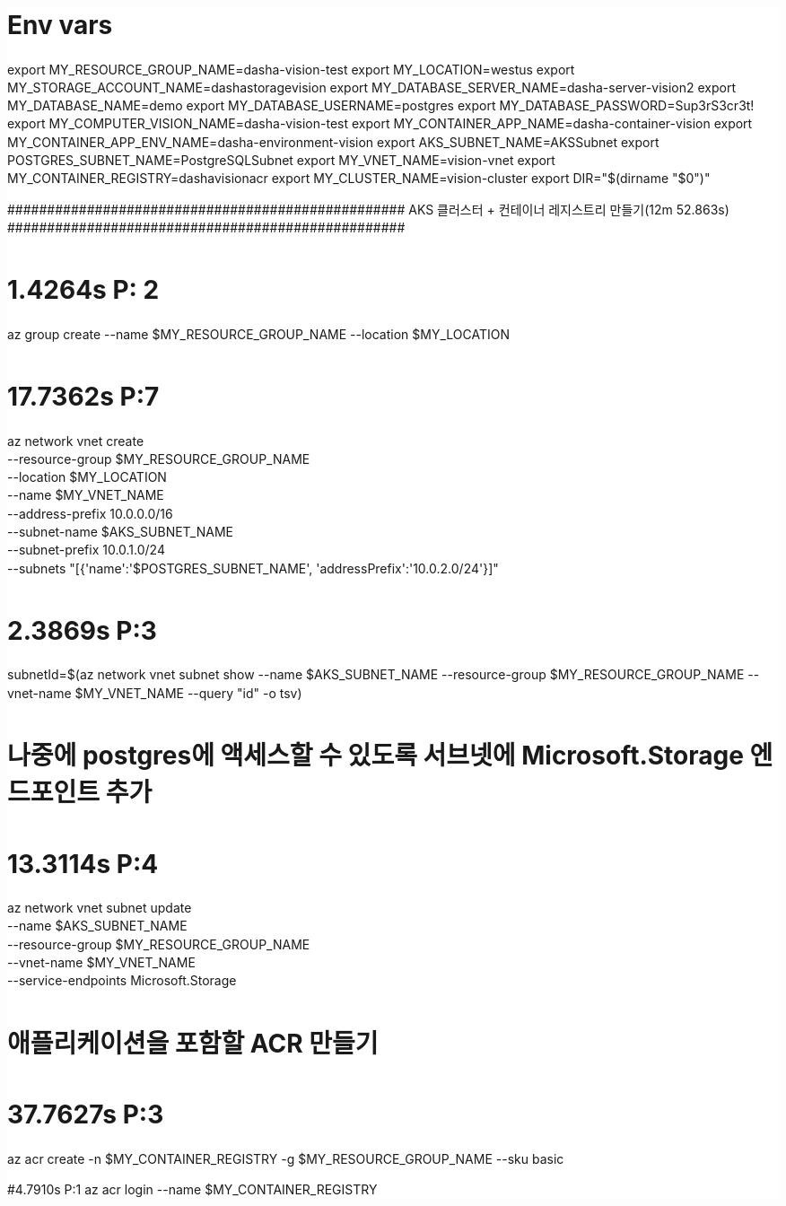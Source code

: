 # Env vars
export MY_RESOURCE_GROUP_NAME=dasha-vision-test export MY_LOCATION=westus export MY_STORAGE_ACCOUNT_NAME=dashastoragevision export MY_DATABASE_SERVER_NAME=dasha-server-vision2 export MY_DATABASE_NAME=demo export MY_DATABASE_USERNAME=postgres export MY_DATABASE_PASSWORD=Sup3rS3cr3t!
export MY_COMPUTER_VISION_NAME=dasha-vision-test export MY_CONTAINER_APP_NAME=dasha-container-vision export MY_CONTAINER_APP_ENV_NAME=dasha-environment-vision export AKS_SUBNET_NAME=AKSSubnet export POSTGRES_SUBNET_NAME=PostgreSQLSubnet export MY_VNET_NAME=vision-vnet export MY_CONTAINER_REGISTRY=dashavisionacr export MY_CLUSTER_NAME=vision-cluster export DIR="$(dirname "$0")"

##################################################  AKS 클러스터 + 컨테이너 레지스트리 만들기(12m 52.863s)  ##################################################
# 1.4264s P: 2 
az group create --name $MY_RESOURCE_GROUP_NAME --location $MY_LOCATION 

# 17.7362s P:7
az network vnet create \
  --resource-group $MY_RESOURCE_GROUP_NAME \
  --location $MY_LOCATION \
  --name $MY_VNET_NAME \
  --address-prefix 10.0.0.0/16 \
  --subnet-name $AKS_SUBNET_NAME \
  --subnet-prefix 10.0.1.0/24 \
  --subnets "[{'name':'$POSTGRES_SUBNET_NAME', 'addressPrefix':'10.0.2.0/24'}]"

# 2.3869s P:3
subnetId=$(az network vnet subnet show --name $AKS_SUBNET_NAME --resource-group $MY_RESOURCE_GROUP_NAME --vnet-name $MY_VNET_NAME --query "id" -o tsv)  

# 나중에 postgres에 액세스할 수 있도록 서브넷에 Microsoft.Storage 엔드포인트 추가 
# 13.3114s P:4
az network vnet subnet update \
  --name $AKS_SUBNET_NAME \
  --resource-group $MY_RESOURCE_GROUP_NAME \
  --vnet-name $MY_VNET_NAME \
  --service-endpoints Microsoft.Storage 

# 애플리케이션을 포함할 ACR 만들기 
# 37.7627s P:3
az acr create -n $MY_CONTAINER_REGISTRY -g $MY_RESOURCE_GROUP_NAME --sku basic 

#4.7910s P:1
az acr login --name $MY_CONTAINER_REGISTRY   
